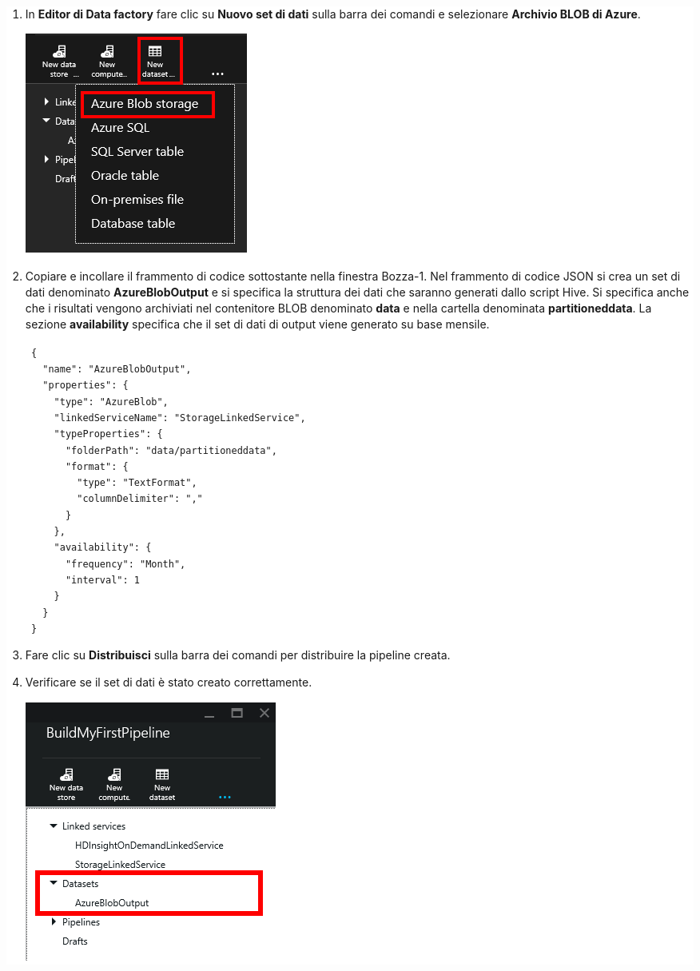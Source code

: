 1. In **Editor di Data factory** fare clic su **Nuovo set di dati** sulla barra dei comandi e selezionare **Archivio BLOB di Azure**.  

	![Nuovo set di dati](./media/data-factory-build-your-first-pipeline-using-editor/new-data-set.png)
2. Copiare e incollare il frammento di codice sottostante nella finestra Bozza-1. Nel frammento di codice JSON si crea un set di dati denominato **AzureBlobOutput** e si specifica la struttura dei dati che saranno generati dallo script Hive. Si specifica anche che i risultati vengono archiviati nel contenitore BLOB denominato **data** e nella cartella denominata **partitioneddata**. La sezione **availability** specifica che il set di dati di output viene generato su base mensile.
	
		{
		  "name": "AzureBlobOutput",
		  "properties": {
		    "type": "AzureBlob",
		    "linkedServiceName": "StorageLinkedService",
		    "typeProperties": {
		      "folderPath": "data/partitioneddata",
		      "format": {
		        "type": "TextFormat",
		        "columnDelimiter": ","
		      }
		    },
		    "availability": {
		      "frequency": "Month",
		      "interval": 1
		    }
		  }
		}

3. Fare clic su **Distribuisci** sulla barra dei comandi per distribuire la pipeline creata.
4. Verificare se il set di dati è stato creato correttamente.

	![Visualizzazione albero con servizi collegati](./media/data-factory-build-your-first-pipeline-using-editor/tree-view-data-set.png)
